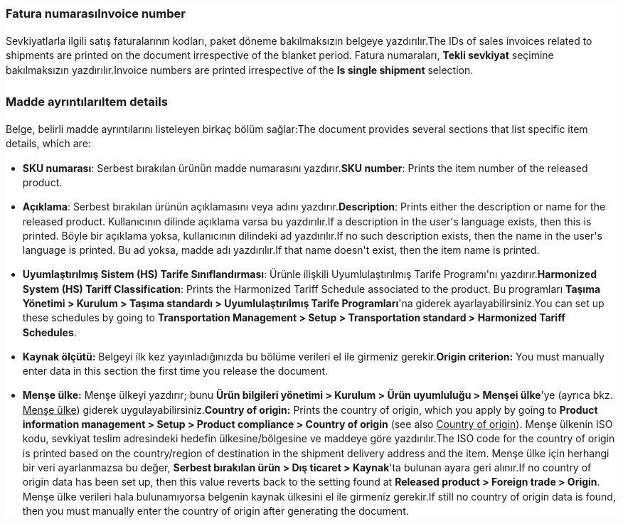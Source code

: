 ### <a name="invoice-number"></a><span data-ttu-id="da3a6-198">Fatura numarası</span><span class="sxs-lookup"><span data-stu-id="da3a6-198">Invoice number</span></span>

<span data-ttu-id="da3a6-199">Sevkiyatlarla ilgili satış faturalarının kodları, paket döneme bakılmaksızın belgeye yazdırılır.</span><span class="sxs-lookup"><span data-stu-id="da3a6-199">The IDs of sales invoices related to shipments are printed on the document irrespective of the blanket period.</span></span> <span data-ttu-id="da3a6-200">Fatura numaraları, **Tekli sevkiyat** seçimine bakılmaksızın yazdırılır.</span><span class="sxs-lookup"><span data-stu-id="da3a6-200">Invoice numbers are printed irrespective of the **Is single shipment** selection.</span></span>

### <a name="item-details"></a><span data-ttu-id="da3a6-201">Madde ayrıntıları</span><span class="sxs-lookup"><span data-stu-id="da3a6-201">Item details</span></span>

<span data-ttu-id="da3a6-202">Belge, belirli madde ayrıntılarını listeleyen birkaç bölüm sağlar:</span><span class="sxs-lookup"><span data-stu-id="da3a6-202">The document provides several sections that list specific item details, which are:</span></span>

- <span data-ttu-id="da3a6-203">**SKU numarası**: Serbest bırakılan ürünün madde numarasını yazdırır.</span><span class="sxs-lookup"><span data-stu-id="da3a6-203">**SKU number**: Prints the item number of the released product.</span></span>

- <span data-ttu-id="da3a6-204">**Açıklama**: Serbest bırakılan ürünün açıklamasını veya adını yazdırır.</span><span class="sxs-lookup"><span data-stu-id="da3a6-204">**Description**: Prints either the description or name for the released product.</span></span> <span data-ttu-id="da3a6-205">Kullanıcının dilinde açıklama varsa bu yazdırılır.</span><span class="sxs-lookup"><span data-stu-id="da3a6-205">If a description in the user's language exists, then this is printed.</span></span> <span data-ttu-id="da3a6-206">Böyle bir açıklama yoksa, kullanıcının dilindeki ad yazdırılır.</span><span class="sxs-lookup"><span data-stu-id="da3a6-206">If no such description exists, then the name in the user's language is printed.</span></span> <span data-ttu-id="da3a6-207">Bu ad yoksa, madde adı yazdırılır.</span><span class="sxs-lookup"><span data-stu-id="da3a6-207">If that name doesn't exist, then the item name is printed.</span></span>

- <span data-ttu-id="da3a6-208">**Uyumlaştırılmış Sistem (HS) Tarife Sınıflandırması**: Ürünle ilişkili Uyumlulaştırılmış Tarife Programı'nı yazdırır.</span><span class="sxs-lookup"><span data-stu-id="da3a6-208">**Harmonized System (HS) Tariff Classification**: Prints the Harmonized Tariff Schedule associated to the product.</span></span> <span data-ttu-id="da3a6-209">Bu programları **Taşıma Yönetimi \> Kurulum \> Taşıma standardı \> Uyumlulaştırılmış Tarife Programları**'na giderek ayarlayabilirsiniz.</span><span class="sxs-lookup"><span data-stu-id="da3a6-209">You can set up these schedules by going to **Transportation Management \> Setup \> Transportation standard \> Harmonized Tariff Schedules**.</span></span>

- <span data-ttu-id="da3a6-210">**Kaynak ölçütü:** Belgeyi ilk kez yayınladığınızda bu bölüme verileri el ile girmeniz gerekir.</span><span class="sxs-lookup"><span data-stu-id="da3a6-210">**Origin criterion:** You must manually enter data in this section the first time you release the document.</span></span>

- <span data-ttu-id="da3a6-211">**Menşe ülke:** Menşe ülkeyi yazdırır; bunu **Ürün bilgileri yönetimi \> Kurulum \> Ürün uyumluluğu \> Menşei ülke**'ye (ayrıca bkz. [Menşe ülke](../pim/country-of-origin.md)) giderek uygulayabilirsiniz.</span><span class="sxs-lookup"><span data-stu-id="da3a6-211">**Country of origin:** Prints the country of origin, which you apply by going to **Product information management \> Setup \> Product compliance \> Country of origin** (see also [Country of origin](../pim/country-of-origin.md)).</span></span> <span data-ttu-id="da3a6-212">Menşe ülkenin ISO kodu, sevkiyat teslim adresindeki hedefin ülkesine/bölgesine ve maddeye göre yazdırılır.</span><span class="sxs-lookup"><span data-stu-id="da3a6-212">The ISO code for the country of origin is printed based on the country/region of destination in the shipment delivery address and the item.</span></span> <span data-ttu-id="da3a6-213">Menşe ülke için herhangi bir veri ayarlanmazsa bu değer, **Serbest bırakılan ürün \> Dış ticaret \> Kaynak**'ta bulunan ayara geri alınır.</span><span class="sxs-lookup"><span data-stu-id="da3a6-213">If no country of origin data has been set up, then this value reverts back to the setting found at **Released product \> Foreign trade \> Origin**.</span></span> <span data-ttu-id="da3a6-214">Menşe ülke verileri hala bulunamıyorsa belgenin kaynak ülkesini el ile girmeniz gerekir.</span><span class="sxs-lookup"><span data-stu-id="da3a6-214">If still no country of origin data is found, then you must manually enter the country of origin after generating the document.</span></span>
